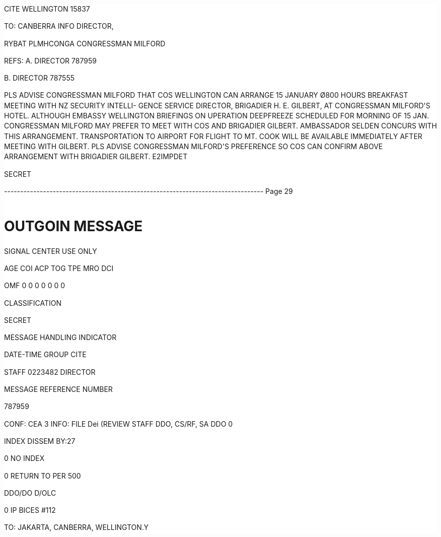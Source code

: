 CITE WELLINGTON 15837

TO: CANBERRA INFO DIRECTOR,

RYBAT PLMHCONGA CONGRESSMAN MILFORD

REFS: A. DIRECTOR 787959

B. DIRECTOR 787555

PLS ADVISE CONGRESSMAN MILFORD THAT COS WELLINGTON CAN ARRANGE
15 JANUARY Ø800 HOURS BREAKFAST MEETING WITH NZ SECURITY INTELLI-
GENCE SERVICE DIRECTOR, BRIGADIER H. E. GILBERT, AT CONGRESSMAN
MILFORD'S HOTEL. ALTHOUGH EMBASSY WELLINGTON BRIEFINGS ON UPERATION
DEEPFREEZE SCHEDULED FOR MORNING OF 15 JAN. CONGRESSMAN MILFORD MAY
PREFER TO MEET WITH COS AND BRIGADIER GILBERT. AMBASSADOR SELDEN
CONCURS WITH THIS ARRANGEMENT. TRANSPORTATION TO AIRPORT FOR
FLIGHT TO MT. COOK WILL BE AVAILABLE IMMEDIATELY AFTER MEETING WITH
GILBERT. PLS ADVISE CONGRESSMAN MILFORD'S PREFERENCE SO COS CAN
CONFIRM ABOVE ARRANGEMENT WITH BRIGADIER GILBERT. E2IMPDET

SECRET


-------------------------------------------------------------------------------- Page 29

# OUTGOIN MESSAGE

SIGNAL CENTER USE ONLY

AGE COI ACP TOG TPE MRO DCI

OMF 0 0 0 0 0 0 0

CLASSIFICATION

SECRET

MESSAGE HANDLING INDICATOR

DATE-TIME GROUP CITE

STAFF 0223482 DIRECTOR

MESSAGE REFERENCE NUMBER

787959

CONF: CEA 3 INFO: FILE Dei (REVIEW STAFF DDO, CS/RF, SA DDO 0

INDEX DISSEM BY:27

0 NO INDEX

0 RETURN TO PER 500

DDO/DO D/OLC

0 IP BICES #112

TO: JAKARTA, CANBERRA, WELLINGTON.Y
